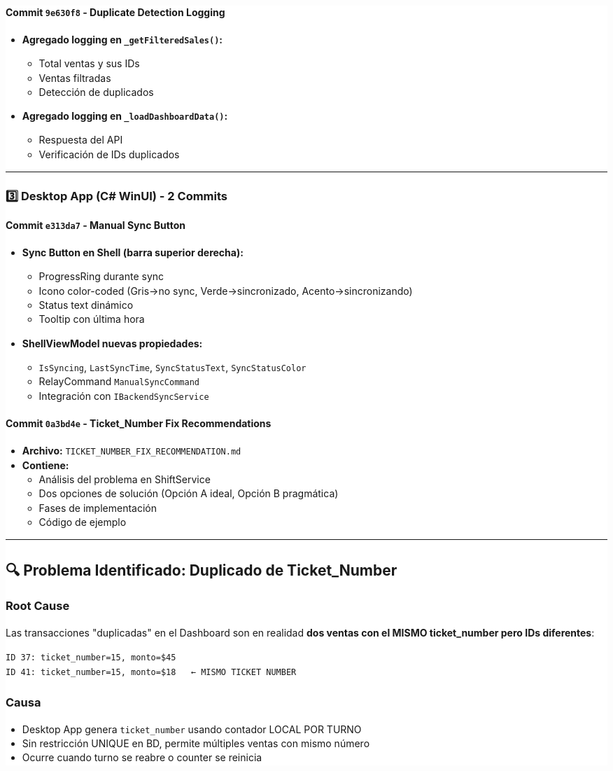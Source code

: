 #### Commit `9e630f8` - Duplicate Detection Logging
- **Agregado logging en `_getFilteredSales()`:**
  - Total ventas y sus IDs
  - Ventas filtradas
  - Detección de duplicados

- **Agregado logging en `_loadDashboardData()`:**
  - Respuesta del API
  - Verificación de IDs duplicados

---

### 3️⃣ Desktop App (C# WinUI) - 2 Commits

#### Commit `e313da7` - Manual Sync Button
- **Sync Button en Shell (barra superior derecha):**
  - ProgressRing durante sync
  - Icono color-coded (Gris→no sync, Verde→sincronizado, Acento→sincronizando)
  - Status text dinámico
  - Tooltip con última hora

- **ShellViewModel nuevas propiedades:**
  - `IsSyncing`, `LastSyncTime`, `SyncStatusText`, `SyncStatusColor`
  - RelayCommand `ManualSyncCommand`
  - Integración con `IBackendSyncService`

#### Commit `0a3bd4e` - Ticket_Number Fix Recommendations
- **Archivo:** `TICKET_NUMBER_FIX_RECOMMENDATION.md`
- **Contiene:**
  - Análisis del problema en ShiftService
  - Dos opciones de solución (Opción A ideal, Opción B pragmática)
  - Fases de implementación
  - Código de ejemplo

---

## 🔍 Problema Identificado: Duplicado de Ticket_Number

### Root Cause
Las transacciones "duplicadas" en el Dashboard son en realidad **dos ventas con el MISMO ticket_number pero IDs diferentes**:

```
ID 37: ticket_number=15, monto=$45
ID 41: ticket_number=15, monto=$18   ← MISMO TICKET NUMBER
```

### Causa
- Desktop App genera `ticket_number` usando contador LOCAL POR TURNO
- Sin restricción UNIQUE en BD, permite múltiples ventas con mismo número
- Ocurre cuando turno se reabre o counter se reinicia
